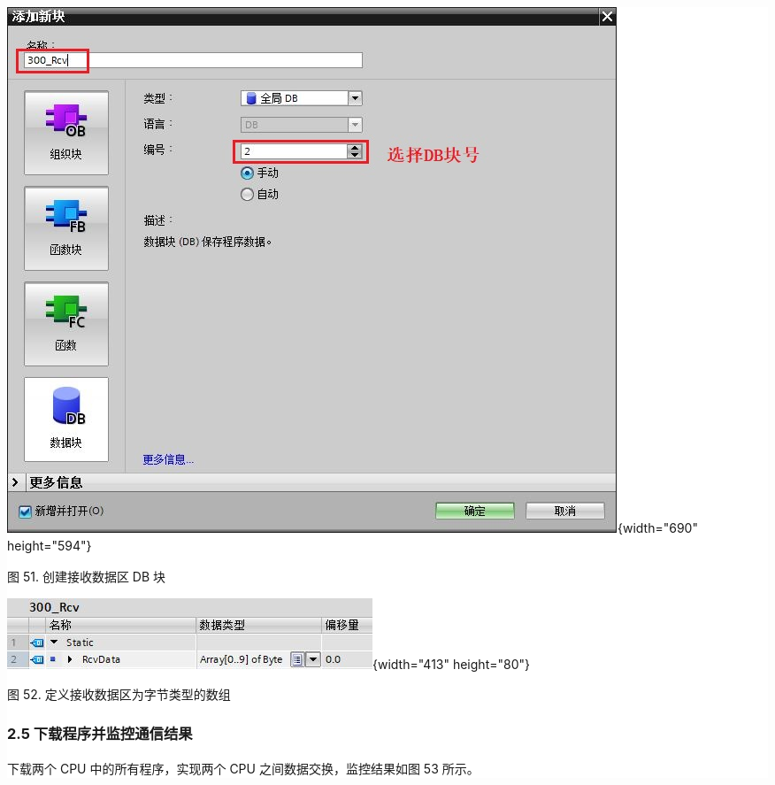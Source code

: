 ![](images/1-25.JPG){width="690" height="594"}

图 51. 创建接收数据区 DB 块

![](images/1-26.JPG){width="413" height="80"}

图 52. 定义接收数据区为字节类型的数组

### 2.5 下载程序并监控通信结果

下载两个 CPU 中的所有程序，实现两个 CPU 之间数据交换，监控结果如图 53
所示。
